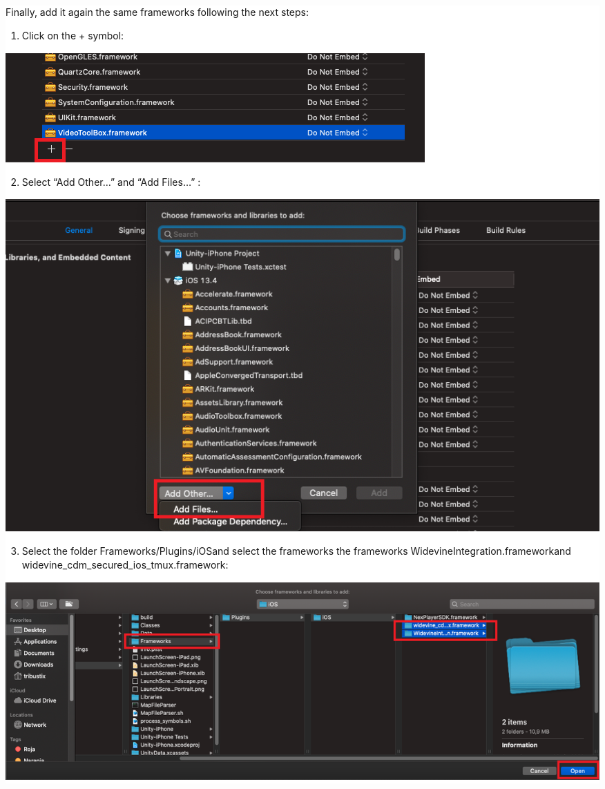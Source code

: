 Finally, add it again the same frameworks following the next steps:

1.  Click on the + symbol:     

![](images/image27.png)

2.  Select “Add Other…” and “Add Files…” :  
    
![](images/image14.png)

3.  Select the folder Frameworks/Plugins/iOSand select the frameworks the frameworks WidevineIntegration.frameworkand widevine\_cdm\_secured\_ios\_tmux.framework:  
    
![](images/image45.png)
